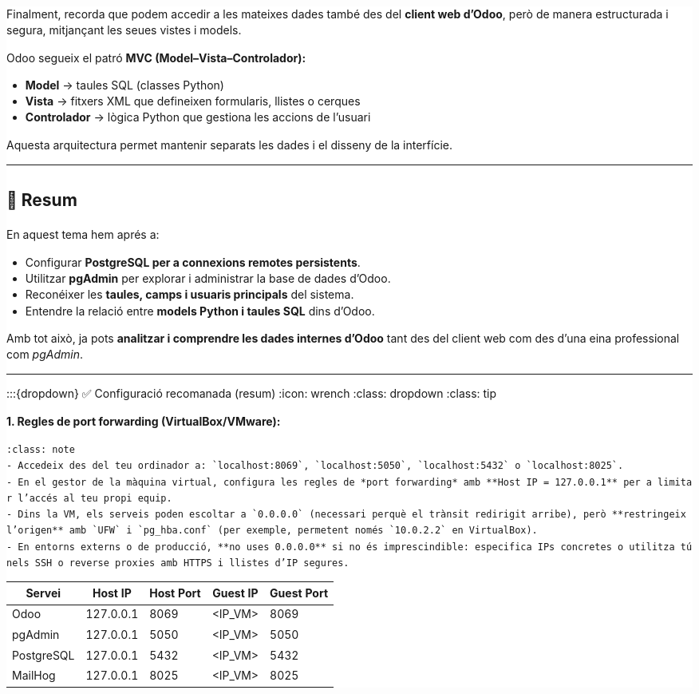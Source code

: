 Finalment, recorda que podem accedir a les mateixes dades també des del **client web d’Odoo**, però de manera estructurada i segura, mitjançant les seues vistes i models.

Odoo segueix el patró **MVC (Model–Vista–Controlador):**

- **Model** → taules SQL (classes Python)  
- **Vista** → fitxers XML que defineixen formularis, llistes o cerques  
- **Controlador** → lògica Python que gestiona les accions de l’usuari

Aquesta arquitectura permet mantenir separats les dades i el disseny de la interfície.

---

## 🧠 Resum

En aquest tema hem aprés a:

- Configurar **PostgreSQL per a connexions remotes persistents**.  
- Utilitzar **pgAdmin** per explorar i administrar la base de dades d’Odoo.  
- Reconéixer les **taules, camps i usuaris principals** del sistema.  
- Entendre la relació entre **models Python i taules SQL** dins d’Odoo.  

Amb tot això, ja pots **analitzar i comprendre les dades internes d’Odoo** tant des del client web com des d’una eina professional com *pgAdmin*.

---
:::{dropdown}  ✅ Configuració recomanada (resum)
:icon: wrench
:class: dropdown
:class: tip 


**1. Regles de port forwarding (VirtualBox/VMware):**  

```{admonition} 💡 Recomanació de xarxa (entorn d’aula — NAT + port forwarding)
:class: note
- Accedeix des del teu ordinador a: `localhost:8069`, `localhost:5050`, `localhost:5432` o `localhost:8025`.  
- En el gestor de la màquina virtual, configura les regles de *port forwarding* amb **Host IP = 127.0.0.1** per a limitar l’accés al teu propi equip.  
- Dins la VM, els serveis poden escoltar a `0.0.0.0` (necessari perquè el trànsit redirigit arribe), però **restringeix l’origen** amb `UFW` i `pg_hba.conf` (per exemple, permetent només `10.0.2.2` en VirtualBox).  
- En entorns externs o de producció, **no uses 0.0.0.0** si no és imprescindible: especifica IPs concretes o utilitza túnels SSH o reverse proxies amb HTTPS i llistes d’IP segures.
```
| Servei | Host IP | Host Port | Guest IP | Guest Port |
|---------|----------|-----------|-----------|-------------|
| Odoo | 127.0.0.1 | 8069 | <IP_VM> | 8069 |
| pgAdmin | 127.0.0.1 | 5050 | <IP_VM> | 5050 |
| PostgreSQL | 127.0.0.1 | 5432 | <IP_VM> | 5432 |
| MailHog | 127.0.0.1 | 8025 | <IP_VM> | 8025 |
